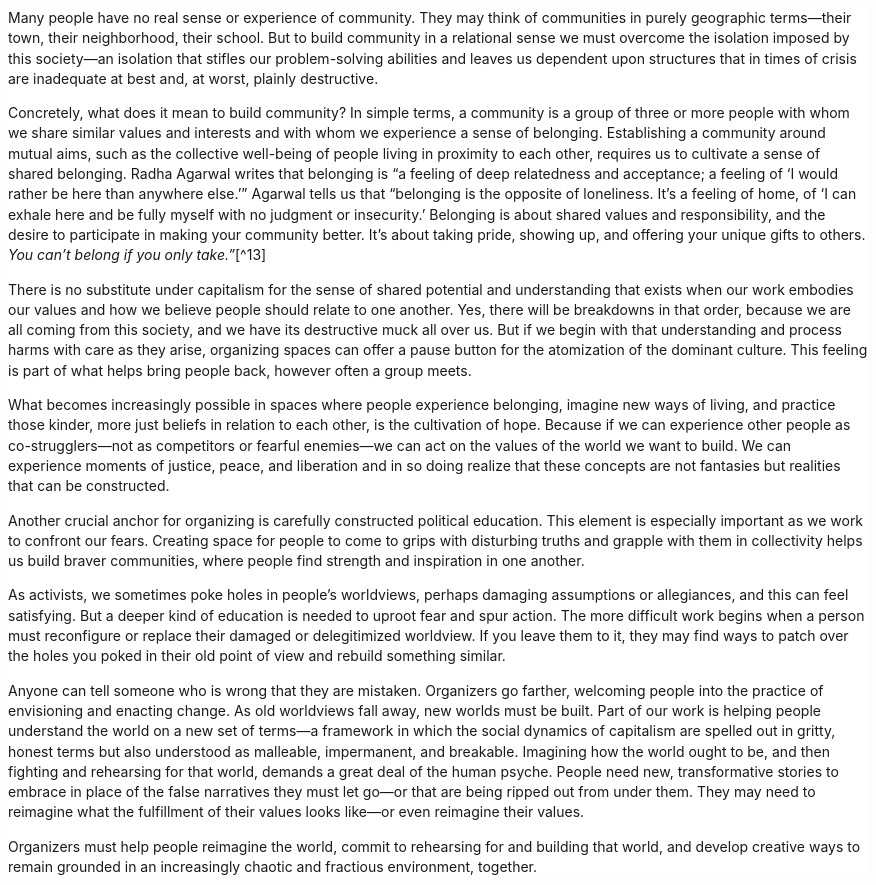 Many people have no real sense or experience of community. They may think of communities in purely geographic terms—their town, their neighborhood, their school. But to build community in a relational sense we must overcome the isolation imposed by this society—an isolation that stifles our problem-solving abilities and leaves us dependent upon structures that in times of crisis are inadequate at best and, at worst, plainly destructive.

Concretely, what does it mean to build community? In simple terms, a community is a group of three or more people with whom we share similar values and interests and with whom we experience a sense of belonging. Establishing a community around mutual aims, such as the collective well-being of people living in proximity to each other, requires us to cultivate a sense of shared belonging. Radha Agarwal writes that belonging is “a feeling of deep relatedness and acceptance; a feeling of ‘I would rather be here than anywhere else.’” Agarwal tells us that “belonging is the opposite of loneliness. It’s a feeling of home, of ‘I can exhale here and be fully myself with no judgment or insecurity.’ Belonging is about shared values and responsibility, and the desire to participate in making your community better. It’s about taking pride, showing up, and offering your unique gifts to others. _You can’t belong if you only take.”_[^13]

There is no substitute under capitalism for the sense of shared potential and understanding that exists when our work embodies our values and how we believe people should relate to one another. Yes, there will be breakdowns in that order, because we are all coming from this society, and we have its destructive muck all over us. But if we begin with that understanding and process harms with care as they arise, organizing spaces can offer a pause button for the atomization of the dominant culture. This feeling is part of what helps bring people back, however often a group meets.

What becomes increasingly possible in spaces where people experience belonging, imagine new ways of living, and practice those kinder, more just beliefs in relation to each other, is the cultivation of hope. Because if we can experience other people as co-strugglers—not as competitors or fearful enemies—we can act on the values of the world we want to build. We can experience moments of justice, peace, and liberation and in so doing realize that these concepts are not fantasies but realities that can be constructed.

Another crucial anchor for organizing is carefully constructed political education. This element is especially important as we work to confront our fears. Creating space for people to come to grips with disturbing truths and grapple with them in collectivity helps us build braver communities, where people find strength and inspiration in one another.

As activists, we sometimes poke holes in people’s worldviews, perhaps damaging assumptions or allegiances, and this can feel satisfying. But a deeper kind of education is needed to uproot fear and spur action. The more difficult work begins when a person must reconfigure or replace their damaged or delegitimized worldview. If you leave them to it, they may find ways to patch over the holes you poked in their old point of view and rebuild something similar.

Anyone can tell someone who is wrong that they are mistaken. Organizers go farther, welcoming people into the practice of envisioning and enacting change. As old worldviews fall away, new worlds must be built. Part of our work is helping people understand the world on a new set of terms—a framework in which the social dynamics of capitalism are spelled out in gritty, honest terms but also understood as malleable, impermanent, and breakable. Imagining how the world ought to be, and then fighting and rehearsing for that world, demands a great deal of the human psyche. People need new, transformative stories to embrace in place of the false narratives they must let go—or that are being ripped out from under them. They may need to reimagine what the fulfillment of their values looks like—or even reimagine their values.

Organizers must help people reimagine the world, commit to rehearsing for and building that world, and develop creative ways to remain grounded in an increasingly chaotic and fractious environment, together.  
